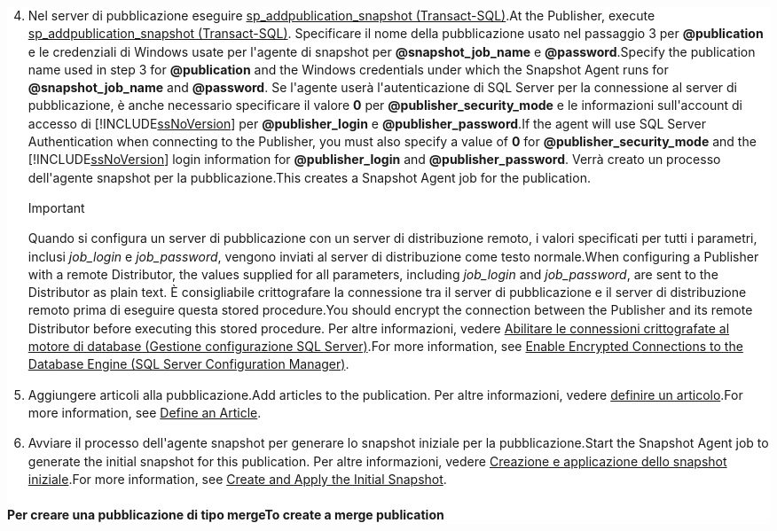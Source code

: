 4.  <span data-ttu-id="7d5b3-174">Nel server di pubblicazione eseguire [sp_addpublication_snapshot &#40;Transact-SQL&#41;](/sql/relational-databases/system-stored-procedures/sp-addpublication-snapshot-transact-sql).</span><span class="sxs-lookup"><span data-stu-id="7d5b3-174">At the Publisher, execute [sp_addpublication_snapshot &#40;Transact-SQL&#41;](/sql/relational-databases/system-stored-procedures/sp-addpublication-snapshot-transact-sql).</span></span> <span data-ttu-id="7d5b3-175">Specificare il nome della pubblicazione usato nel passaggio 3 per **\@publication** e le credenziali di Windows usate per l'agente di snapshot per **\@snapshot_job_name** e **\@password**.</span><span class="sxs-lookup"><span data-stu-id="7d5b3-175">Specify the publication name used in step 3 for **\@publication** and the Windows credentials under which the Snapshot Agent runs for **\@snapshot_job_name** and **\@password**.</span></span> <span data-ttu-id="7d5b3-176">Se l'agente userà l'autenticazione di SQL Server per la connessione al server di pubblicazione, è anche necessario specificare il valore **0** per **\@publisher_security_mode** e le informazioni sull'account di accesso di [!INCLUDE[ssNoVersion](../../../includes/ssnoversion-md.md)] per **\@publisher_login** e **\@publisher_password**.</span><span class="sxs-lookup"><span data-stu-id="7d5b3-176">If the agent will use SQL Server Authentication when connecting to the Publisher, you must also specify a value of **0** for **\@publisher_security_mode** and the [!INCLUDE[ssNoVersion](../../../includes/ssnoversion-md.md)] login information for **\@publisher_login** and **\@publisher_password**.</span></span> <span data-ttu-id="7d5b3-177">Verrà creato un processo dell'agente snapshot per la pubblicazione.</span><span class="sxs-lookup"><span data-stu-id="7d5b3-177">This creates a Snapshot Agent job for the publication.</span></span>  
  
    > [!IMPORTANT]  
    >  <span data-ttu-id="7d5b3-178">Quando si configura un server di pubblicazione con un server di distribuzione remoto, i valori specificati per tutti i parametri, inclusi *job_login* e *job_password*, vengono inviati al server di distribuzione come testo normale.</span><span class="sxs-lookup"><span data-stu-id="7d5b3-178">When configuring a Publisher with a remote Distributor, the values supplied for all parameters, including *job_login* and *job_password*, are sent to the Distributor as plain text.</span></span> <span data-ttu-id="7d5b3-179">È consigliabile crittografare la connessione tra il server di pubblicazione e il server di distribuzione remoto prima di eseguire questa stored procedure.</span><span class="sxs-lookup"><span data-stu-id="7d5b3-179">You should encrypt the connection between the Publisher and its remote Distributor before executing this stored procedure.</span></span> <span data-ttu-id="7d5b3-180">Per altre informazioni, vedere [Abilitare le connessioni crittografate al motore di database &#40;Gestione configurazione SQL Server&#41;](../../../database-engine/configure-windows/enable-encrypted-connections-to-the-database-engine.md).</span><span class="sxs-lookup"><span data-stu-id="7d5b3-180">For more information, see [Enable Encrypted Connections to the Database Engine &#40;SQL Server Configuration Manager&#41;](../../../database-engine/configure-windows/enable-encrypted-connections-to-the-database-engine.md).</span></span>  
  
5.  <span data-ttu-id="7d5b3-181">Aggiungere articoli alla pubblicazione.</span><span class="sxs-lookup"><span data-stu-id="7d5b3-181">Add articles to the publication.</span></span> <span data-ttu-id="7d5b3-182">Per altre informazioni, vedere [definire un articolo](define-an-article.md).</span><span class="sxs-lookup"><span data-stu-id="7d5b3-182">For more information, see [Define an Article](define-an-article.md).</span></span>  
  
6.  <span data-ttu-id="7d5b3-183">Avviare il processo dell'agente snapshot per generare lo snapshot iniziale per la pubblicazione.</span><span class="sxs-lookup"><span data-stu-id="7d5b3-183">Start the Snapshot Agent job to generate the initial snapshot for this publication.</span></span> <span data-ttu-id="7d5b3-184">Per altre informazioni, vedere [Creazione e applicazione dello snapshot iniziale](../create-and-apply-the-initial-snapshot.md).</span><span class="sxs-lookup"><span data-stu-id="7d5b3-184">For more information, see [Create and Apply the Initial Snapshot](../create-and-apply-the-initial-snapshot.md).</span></span>  
  
#### <a name="to-create-a-merge-publication"></a><span data-ttu-id="7d5b3-185">Per creare una pubblicazione di tipo merge</span><span class="sxs-lookup"><span data-stu-id="7d5b3-185">To create a merge publication</span></span>  
  